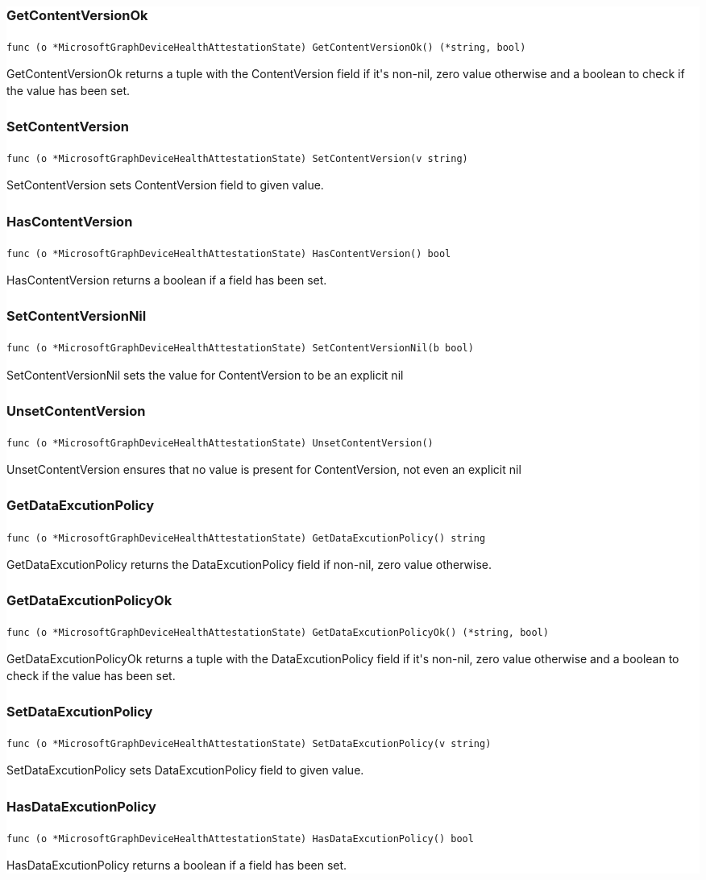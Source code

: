 ### GetContentVersionOk

`func (o *MicrosoftGraphDeviceHealthAttestationState) GetContentVersionOk() (*string, bool)`

GetContentVersionOk returns a tuple with the ContentVersion field if it's non-nil, zero value otherwise
and a boolean to check if the value has been set.

### SetContentVersion

`func (o *MicrosoftGraphDeviceHealthAttestationState) SetContentVersion(v string)`

SetContentVersion sets ContentVersion field to given value.

### HasContentVersion

`func (o *MicrosoftGraphDeviceHealthAttestationState) HasContentVersion() bool`

HasContentVersion returns a boolean if a field has been set.

### SetContentVersionNil

`func (o *MicrosoftGraphDeviceHealthAttestationState) SetContentVersionNil(b bool)`

 SetContentVersionNil sets the value for ContentVersion to be an explicit nil

### UnsetContentVersion
`func (o *MicrosoftGraphDeviceHealthAttestationState) UnsetContentVersion()`

UnsetContentVersion ensures that no value is present for ContentVersion, not even an explicit nil
### GetDataExcutionPolicy

`func (o *MicrosoftGraphDeviceHealthAttestationState) GetDataExcutionPolicy() string`

GetDataExcutionPolicy returns the DataExcutionPolicy field if non-nil, zero value otherwise.

### GetDataExcutionPolicyOk

`func (o *MicrosoftGraphDeviceHealthAttestationState) GetDataExcutionPolicyOk() (*string, bool)`

GetDataExcutionPolicyOk returns a tuple with the DataExcutionPolicy field if it's non-nil, zero value otherwise
and a boolean to check if the value has been set.

### SetDataExcutionPolicy

`func (o *MicrosoftGraphDeviceHealthAttestationState) SetDataExcutionPolicy(v string)`

SetDataExcutionPolicy sets DataExcutionPolicy field to given value.

### HasDataExcutionPolicy

`func (o *MicrosoftGraphDeviceHealthAttestationState) HasDataExcutionPolicy() bool`

HasDataExcutionPolicy returns a boolean if a field has been set.
